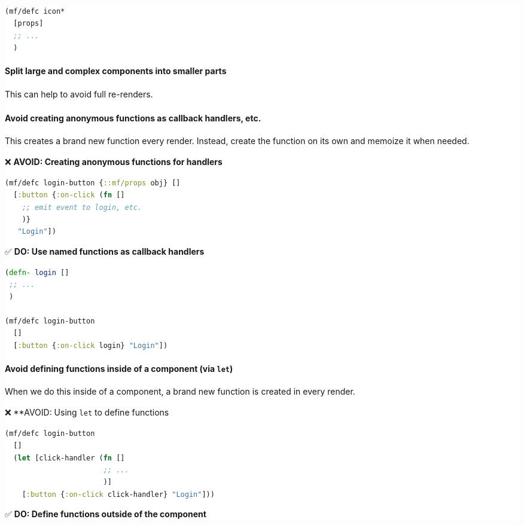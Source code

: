 ```clojure
(mf/defc icon*
  [props]
  ;; ...
  )
```

#### Split large and complex components into smaller parts

This can help to avoid full re-renders.

#### Avoid creating anonymous functions as callback handlers, etc.

This creates a brand new function every render. Instead, create the function on its own and memoize it when needed.

❌ **AVOID: Creating anonymous functions for handlers**

```clojure
(mf/defc login-button {::mf/props obj} []
  [:button {:on-click (fn []
    ;; emit event to login, etc.
    )}
   "Login"])
```

✅ **DO: Use named functions as callback handlers**

```clojure
(defn- login []
 ;; ...
 )

(mf/defc login-button
  []
  [:button {:on-click login} "Login"])

```

#### Avoid defining functions inside of a component (via <code class="language-clojure">let</code>)

When we do this inside of a component, a brand new function is created in every render.

❌ \*\*AVOID: Using <code class="language-clojure">let</code> to define functions

```clojure
(mf/defc login-button
  []
  (let [click-handler (fn []
                       ;; ...
                       )]
    [:button {:on-click click-handler} "Login"]))
```

✅ **DO: Define functions outside of the component**
